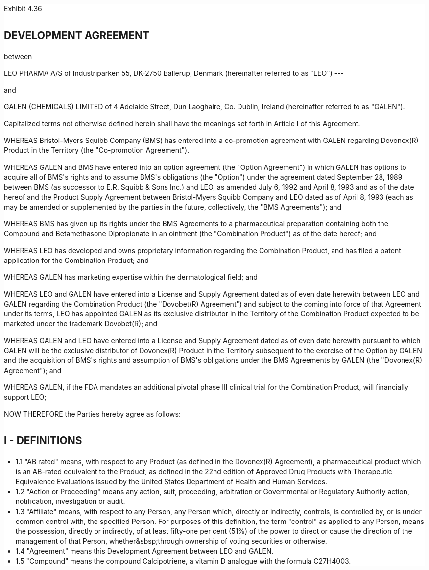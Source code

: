 Exhibit 4.36

## DEVELOPMENT AGREEMENT

between

LEO PHARMA A/S of Industriparken 55, DK-2750 Ballerup, Denmark (hereinafter referred to as "LEO") ---

and

GALEN (CHEMICALS) LIMITED of 4 Adelaide Street, Dun Laoghaire, Co. Dublin, Ireland (hereinafter referred to as "GALEN").

Capitalized terms not otherwise defined herein shall have the meanings set forth in Article I of this Agreement.

WHEREAS Bristol-Myers Squibb Company (BMS) has entered into a co-promotion agreement with GALEN regarding Dovonex(R) Product in the Territory (the "Co-promotion Agreement").

WHEREAS GALEN and BMS have entered into an option agreement (the "Option Agreement") in which GALEN has options to acquire all of BMS's rights and to assume BMS's obligations (the "Option") under the agreement dated September 28, 1989 between BMS (as successor to E.R. Squibb & Sons Inc.) and LEO, as amended July 6, 1992 and April 8, 1993 and as of the date hereof and the Product Supply Agreement between Bristol-Myers Squibb Company and LEO dated as of April 8, 1993 (each as may be amended or supplemented by the parties in the future, collectively, the "BMS Agreements"); and

WHEREAS BMS has given up its rights under the BMS Agreements to a pharmaceutical preparation containing both the Compound and Betamethasone Dipropionate in an ointment (the "Combination Product") as of the date hereof; and

WHEREAS LEO has developed and owns proprietary information regarding the Combination Product, and has filed a patent application for the Combination Product; and

WHEREAS GALEN has marketing expertise within the dermatological field; and

WHEREAS LEO and GALEN have entered into a License and Supply Agreement dated as of even date herewith between LEO and GALEN regarding the Combination Product (the "Dovobet(R) Agreement") and subject to the coming into force of that Agreement under its terms, LEO has appointed GALEN as its exclusive distributor in the Territory of the Combination Product expected to be marketed under the trademark Dovobet(R); and

WHEREAS GALEN and LEO have entered into a License and Supply Agreement dated as of even date herewith pursuant to which GALEN will be the exclusive distributor of Dovonex(R) Product in the Territory subsequent to the exercise of the Option by GALEN and the acquisition of BMS's rights and assumption of BMS's obligations under the BMS Agreements by GALEN (the "Dovonex(R) Agreement"); and

WHEREAS GALEN, if the FDA mandates an additional pivotal phase III clinical trial for the Combination Product, will financially support LEO;

NOW THEREFORE the Parties hereby agree as follows:

## I - DEFINITIONS

- 1.1      "AB rated" means, with respect to any Product (as defined in the Dovonex(R) Agreement), a pharmaceutical product which is an AB-rated equivalent to the Product, as defined in the 22nd edition of Approved Drug Products with Therapeutic Equivalence Evaluations issued by the United States Department of Health and Human Services.
- 1.2      "Action or Proceeding" means any action, suit, proceeding, arbitration or Governmental or Regulatory Authority action, notification, investigation or audit.
- 1.3      "Affiliate" means, with respect to any Person, any Person which, directly or indirectly, controls, is controlled by, or is under common control with, the specified Person. For purposes of this definition, the term "control" as applied to any Person, means the possession, directly or indirectly, of at least fifty-one per cent (51%) of the power to direct or cause the direction of the management of that Person, whether&sbsp;through ownership of voting securities or otherwise.
- 1.4      "Agreement" means this Development Agreement between LEO and GALEN.
- 1.5      "Compound" means the compound Calcipotriene, a vitamin D analogue with the formula C27H4003.
